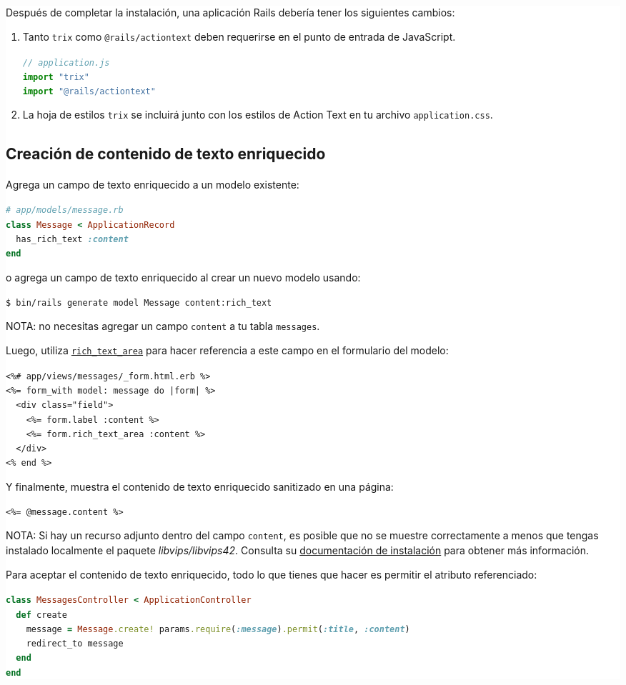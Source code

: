 Después de completar la instalación, una aplicación Rails debería tener los siguientes cambios:

1. Tanto `trix` como `@rails/actiontext` deben requerirse en el punto de entrada de JavaScript.

    ```js
    // application.js
    import "trix"
    import "@rails/actiontext"
    ```

2. La hoja de estilos `trix` se incluirá junto con los estilos de Action Text en tu archivo `application.css`.

## Creación de contenido de texto enriquecido

Agrega un campo de texto enriquecido a un modelo existente:

```ruby
# app/models/message.rb
class Message < ApplicationRecord
  has_rich_text :content
end
```

o agrega un campo de texto enriquecido al crear un nuevo modelo usando:

```bash
$ bin/rails generate model Message content:rich_text
```

NOTA: no necesitas agregar un campo `content` a tu tabla `messages`.

Luego, utiliza [`rich_text_area`] para hacer referencia a este campo en el formulario del modelo:

```erb
<%# app/views/messages/_form.html.erb %>
<%= form_with model: message do |form| %>
  <div class="field">
    <%= form.label :content %>
    <%= form.rich_text_area :content %>
  </div>
<% end %>
```

Y finalmente, muestra el contenido de texto enriquecido sanitizado en una página:

```erb
<%= @message.content %>
```

NOTA: Si hay un recurso adjunto dentro del campo `content`, es posible que no se muestre correctamente a menos que tengas instalado localmente el paquete *libvips/libvips42*. Consulta su [documentación de instalación](https://www.libvips.org/install.html) para obtener más información.

Para aceptar el contenido de texto enriquecido, todo lo que tienes que hacer es permitir el atributo referenciado:

```ruby
class MessagesController < ApplicationController
  def create
    message = Message.create! params.require(:message).permit(:title, :content)
    redirect_to message
  end
end
```


[`rich_text_area`]: https://api.rubyonrails.org/classes/ActionView/Helpers/FormHelper.html#method-i-rich_text_area
[global-id]: https://github.com/rails/globalid#usage